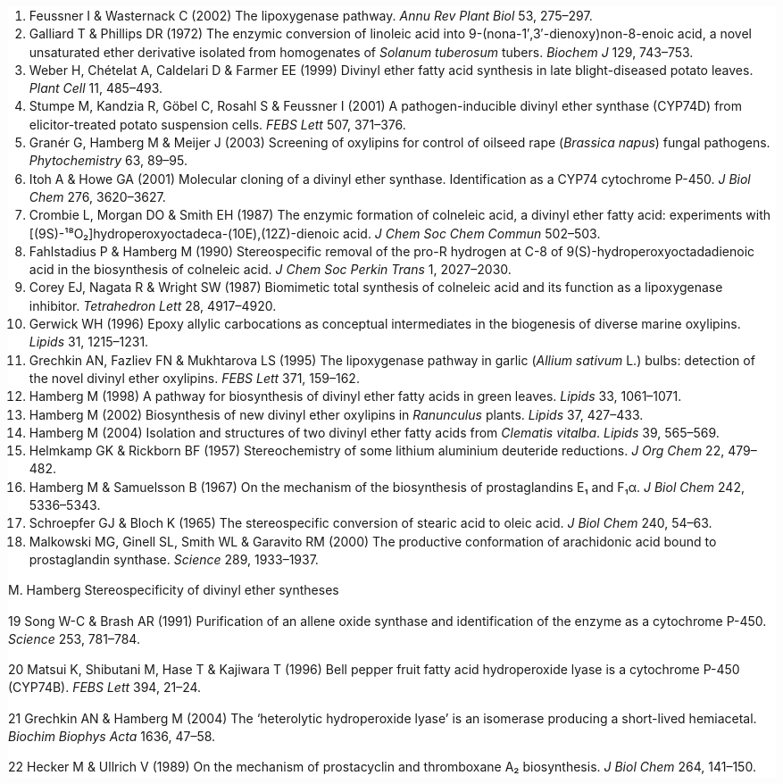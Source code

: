 1. Feussner I & Wasternack C (2002) The lipoxygenase pathway. *Annu Rev Plant Biol* 53, 275–297.
2. Galliard T & Phillips DR (1972) The enzymic conversion of linoleic acid into 9-(nona-1′,3′-dienoxy)non-8-enoic acid, a novel unsaturated ether derivative isolated from homogenates of *Solanum tuberosum* tubers. *Biochem J* 129, 743–753.
3. Weber H, Chételat A, Caldelari D & Farmer EE (1999) Divinyl ether fatty acid synthesis in late blight-diseased potato leaves. *Plant Cell* 11, 485–493.
4. Stumpe M, Kandzia R, Göbel C, Rosahl S & Feussner I (2001) A pathogen-inducible divinyl ether synthase (CYP74D) from elicitor-treated potato suspension cells. *FEBS Lett* 507, 371–376.
5. Granér G, Hamberg M & Meijer J (2003) Screening of oxylipins for control of oilseed rape (*Brassica napus*) fungal pathogens. *Phytochemistry* 63, 89–95.
6. Itoh A & Howe GA (2001) Molecular cloning of a divinyl ether synthase. Identification as a CYP74 cytochrome P-450. *J Biol Chem* 276, 3620–3627.
7. Crombie L, Morgan DO & Smith EH (1987) The enzymic formation of colneleic acid, a divinyl ether fatty acid: experiments with [(9S)-¹⁸O₂]hydroperoxyoctadeca-(10E),(12Z)-dienoic acid. *J Chem Soc Chem Commun* 502–503.
8. Fahlstadius P & Hamberg M (1990) Stereospecific removal of the pro-R hydrogen at C-8 of 9(S)-hydroperoxyoctadadienoic acid in the biosynthesis of colneleic acid. *J Chem Soc Perkin Trans* 1, 2027–2030.
9. Corey EJ, Nagata R & Wright SW (1987) Biomimetic total synthesis of colneleic acid and its function as a lipoxygenase inhibitor. *Tetrahedron Lett* 28, 4917–4920.
10. Gerwick WH (1996) Epoxy allylic carbocations as conceptual intermediates in the biogenesis of diverse marine oxylipins. *Lipids* 31, 1215–1231.
11. Grechkin AN, Fazliev FN & Mukhtarova LS (1995) The lipoxygenase pathway in garlic (*Allium sativum* L.) bulbs: detection of the novel divinyl ether oxylipins. *FEBS Lett* 371, 159–162.
12. Hamberg M (1998) A pathway for biosynthesis of divinyl ether fatty acids in green leaves. *Lipids* 33, 1061–1071.
13. Hamberg M (2002) Biosynthesis of new divinyl ether oxylipins in *Ranunculus* plants. *Lipids* 37, 427–433.
14. Hamberg M (2004) Isolation and structures of two divinyl ether fatty acids from *Clematis vitalba*. *Lipids* 39, 565–569.
15. Helmkamp GK & Rickborn BF (1957) Stereochemistry of some lithium aluminium deuteride reductions. *J Org Chem* 22, 479–482.
16. Hamberg M & Samuelsson B (1967) On the mechanism of the biosynthesis of prostaglandins E₁ and F₁α. *J Biol Chem* 242, 5336–5343.
17. Schroepfer GJ & Bloch K (1965) The stereospecific conversion of stearic acid to oleic acid. *J Biol Chem* 240, 54–63.
18. Malkowski MG, Ginell SL, Smith WL & Garavito RM (2000) The productive conformation of arachidonic acid bound to prostaglandin synthase. *Science* 289, 1933–1937.

M. Hamberg                                                                                       Stereospecificity of divinyl ether syntheses

19 Song W-C & Brash AR (1991) Purification of an allene oxide synthase and identification of the enzyme as a cytochrome P-450. *Science* 253, 781–784.

20 Matsui K, Shibutani M, Hase T & Kajiwara T (1996) Bell pepper fruit fatty acid hydroperoxide lyase is a cytochrome P-450 (CYP74B). *FEBS Lett* 394, 21–24.

21 Grechkin AN & Hamberg M (2004) The ‘heterolytic hydroperoxide lyase’ is an isomerase producing a short-lived hemiacetal. *Biochim Biophys Acta* 1636, 47–58.

22 Hecker M & Ullrich V (1989) On the mechanism of prostacyclin and thromboxane A₂ biosynthesis. *J Biol Chem* 264, 141–150.
